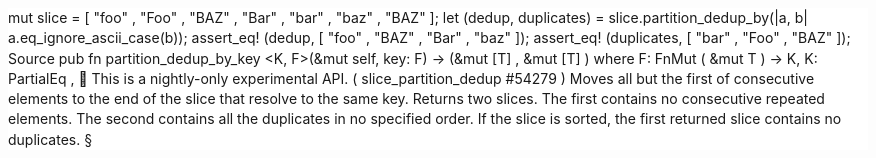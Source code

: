mut
slice = [
"foo"
,
"Foo"
,
"BAZ"
,
"Bar"
,
"bar"
,
"baz"
,
"BAZ"
];
let
(dedup, duplicates) = slice.partition_dedup_by(|a, b| a.eq_ignore_ascii_case(b));
assert_eq!
(dedup, [
"foo"
,
"BAZ"
,
"Bar"
,
"baz"
]);
assert_eq!
(duplicates, [
"bar"
,
"Foo"
,
"BAZ"
]);
Source
pub fn
partition_dedup_by_key
<K, F>(&mut self, key: F) -> (&mut
[T]
, &mut
[T]
)
where
    F:
FnMut
(
&mut T
) -> K,
    K:
PartialEq
,
🔬
This is a nightly-only experimental API. (
slice_partition_dedup
#54279
)
Moves all but the first of consecutive elements to the end of the slice that resolve
to the same key.
Returns two slices. The first contains no consecutive repeated elements.
The second contains all the duplicates in no specified order.
If the slice is sorted, the first returned slice contains no duplicates.
§